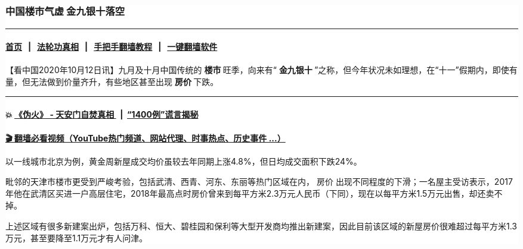 ### 中国楼市气虚 金九银十落空
------------------------

#### [首页](https://github.com/gfw-breaker/banned-news3/blob/master/README.md) &nbsp;&nbsp;|&nbsp;&nbsp; [法轮功真相](https://github.com/begood0513/basic/blob/master/README.md)  &nbsp;&nbsp;|&nbsp;&nbsp; [手把手翻墙教程](https://github.com/gfw-breaker/guides/wiki)  &nbsp;&nbsp;|&nbsp;&nbsp; [一键翻墙软件](https://github.com/gfw-breaker/nogfw/blob/master/README.md)  



<div class="article_right" style="fone-color:#000">
 <p>
  【看中国2020年10月12日讯】九月及十月中国传统的
  <strong>
   <span href="https://www.secretchina.com/news/gb/tag/楼市" target="_blank">
    楼市
   </span>
  </strong>
  旺季，向来有“
  <strong>
   金九银十
  </strong>
  ”之称，但今年状况未如理想，在“十一”假期内，即使有量，但无法做到价量齐升，有些地区甚至出现
  <strong>
   房价
  </strong>
  下跌。
  <span id="hideid" name="hideid" style="color:red;display:none;">
   <span href="https://www.secretchina.com">
   </span>
  </span>
 </p>
 <div id="txt-mid1-t21-2017">
  

---

#### 💥 [《伪火》 - 天安门自焚真相 ](http://158.247.195.190:10000/videos/blog/weihuo.html)&nbsp; |&nbsp; [“1400例”谎言揭秘  ](http://158.247.195.190:10000/videos/blog/jiexi1400.html)

#### [ 🎬  翻墙必看视频（YouTube热门频道、网站代理、时事热点、历史事件 ...）](https://github.com/gfw-breaker/links/blob/master/banned.md)


  </div>
 </div>
 <p>
  以一线城市北京为例，黄金周新屋成交均价虽较去年同期上涨4.8%，但日均成交面积下跌24%。
  <span id="hideid" name="hideid" style="color:red;display:none;">
   <span href="https://www.secretchina.com">
   </span>
  </span>
 </p>
 <p>
  毗邻的天津市楼市更受到严峻考验，包括武清、西青、河东、东丽等热门区域在内，
  <span href="https://www.secretchina.com/news/gb/tag/房价" target="_blank">
   房价
  </span>
  出现不同程度的下滑；一名屋主受访表示，2017年他在武清区买进一户高层住宅，2018年最高点时房价曾来到每平方米2.3万元人民币（下同），现在以每平方米1.5万元出售，却还卖不掉。
 </p>
 <p>
  上述区域有很多新建案出炉，包括万科、恒大、碧桂园和保利等大型开发商均推出新建案，因此目前该区域的新屋房价很难超过每平方米1.3万元，甚至要降至1.1万元才有人问津。
 </p>